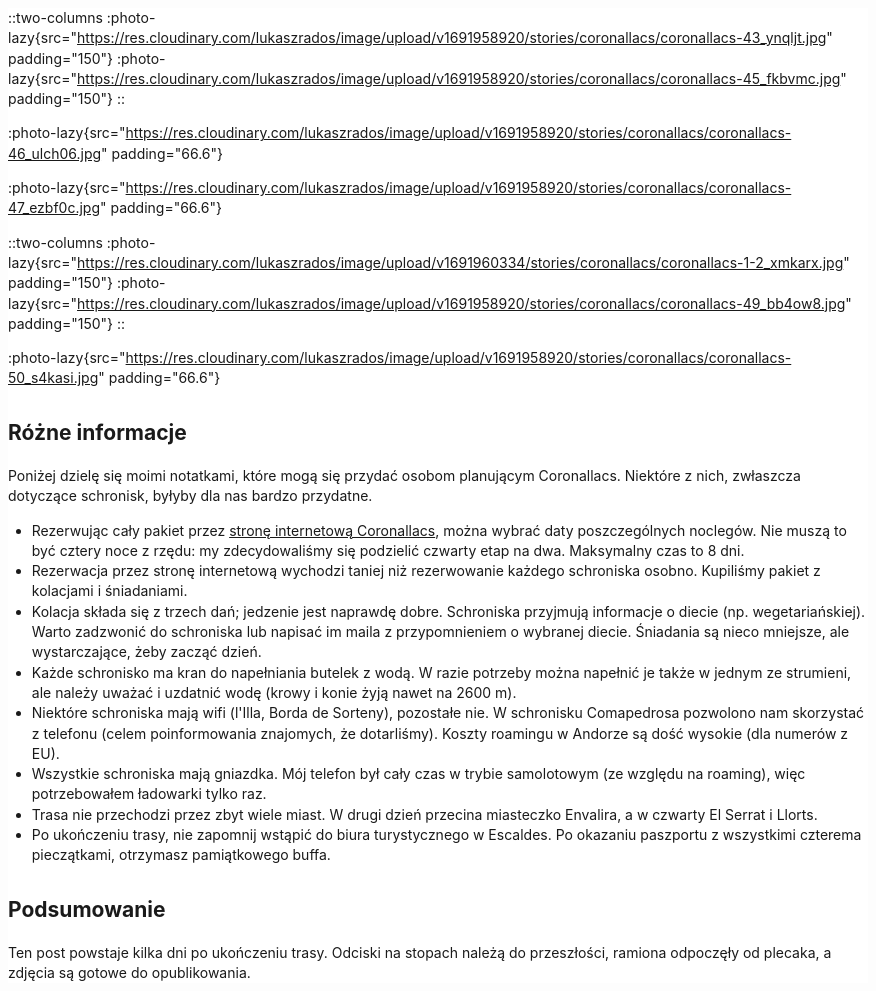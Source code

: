 ::two-columns
:photo-lazy{src="https://res.cloudinary.com/lukaszrados/image/upload/v1691958920/stories/coronallacs/coronallacs-43_ynqljt.jpg" padding="150"}
:photo-lazy{src="https://res.cloudinary.com/lukaszrados/image/upload/v1691958920/stories/coronallacs/coronallacs-45_fkbvmc.jpg" padding="150"}
::

:photo-lazy{src="https://res.cloudinary.com/lukaszrados/image/upload/v1691958920/stories/coronallacs/coronallacs-46_ulch06.jpg" padding="66.6"}

:photo-lazy{src="https://res.cloudinary.com/lukaszrados/image/upload/v1691958920/stories/coronallacs/coronallacs-47_ezbf0c.jpg" padding="66.6"}

::two-columns
:photo-lazy{src="https://res.cloudinary.com/lukaszrados/image/upload/v1691960334/stories/coronallacs/coronallacs-1-2_xmkarx.jpg" padding="150"}
:photo-lazy{src="https://res.cloudinary.com/lukaszrados/image/upload/v1691958920/stories/coronallacs/coronallacs-49_bb4ow8.jpg" padding="150"}
::

:photo-lazy{src="https://res.cloudinary.com/lukaszrados/image/upload/v1691958920/stories/coronallacs/coronallacs-50_s4kasi.jpg" padding="66.6"}

## Różne informacje

Poniżej dzielę się moimi notatkami, które mogą się przydać osobom planującym Coronallacs. Niektóre z nich, zwłaszcza dotyczące schronisk, byłyby dla nas bardzo przydatne.

- Rezerwując cały pakiet przez [stronę internetową Coronallacs](https://coronallacs.com/en), można wybrać daty poszczególnych noclegów. Nie muszą to być cztery noce z rzędu: my zdecydowaliśmy się podzielić czwarty etap na dwa. Maksymalny czas to 8 dni.
- Rezerwacja przez stronę internetową wychodzi taniej niż rezerwowanie każdego schroniska osobno. Kupiliśmy pakiet z kolacjami i śniadaniami. 
- Kolacja składa się z trzech dań; jedzenie jest naprawdę dobre. Schroniska przyjmują informacje o diecie (np. wegetariańskiej). Warto zadzwonić do schroniska lub napisać im maila z przypomnieniem o wybranej diecie. Śniadania są nieco mniejsze, ale wystarczające, żeby zacząć dzień. 
- Każde schronisko ma kran do napełniania butelek z wodą. W razie potrzeby można napełnić je także w jednym ze strumieni, ale należy uważać i uzdatnić wodę (krowy i konie żyją nawet na 2600 m).
- Niektóre schroniska mają wifi (l'Illa, Borda de Sorteny), pozostałe nie. W schronisku Comapedrosa pozwolono nam skorzystać z telefonu (celem poinformowania znajomych, że dotarliśmy). Koszty roamingu w Andorze są dość wysokie (dla numerów z EU).
- Wszystkie schroniska mają gniazdka. Mój telefon był cały czas w trybie samolotowym (ze względu na roaming), więc potrzebowałem ładowarki tylko raz.
- Trasa nie przechodzi przez zbyt wiele miast. W drugi dzień przecina miasteczko Envalira, a w czwarty El Serrat i Llorts. 
- Po ukończeniu trasy, nie zapomnij wstąpić do biura turystycznego w Escaldes. Po okazaniu paszportu z wszystkimi czterema pieczątkami, otrzymasz pamiątkowego buffa. 

## Podsumowanie

Ten post powstaje kilka dni po ukończeniu trasy. Odciski na stopach należą do przeszłości, ramiona odpoczęły od plecaka, a zdjęcia są gotowe do opublikowania.
